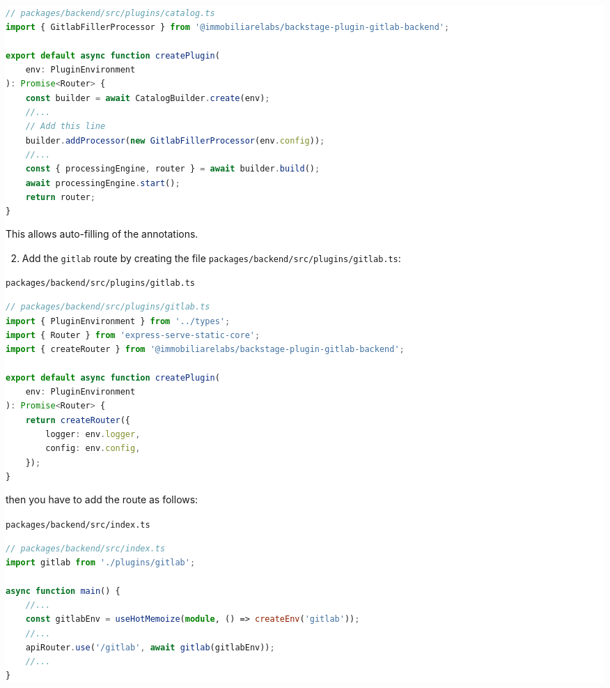 ```ts
// packages/backend/src/plugins/catalog.ts
import { GitlabFillerProcessor } from '@immobiliarelabs/backstage-plugin-gitlab-backend';

export default async function createPlugin(
    env: PluginEnvironment
): Promise<Router> {
    const builder = await CatalogBuilder.create(env);
    //...
    // Add this line
    builder.addProcessor(new GitlabFillerProcessor(env.config));
    //...
    const { processingEngine, router } = await builder.build();
    await processingEngine.start();
    return router;
}
```

This allows auto-filling of the annotations.

2. Add the `gitlab` route by creating the file `packages/backend/src/plugins/gitlab.ts`:

`packages/backend/src/plugins/gitlab.ts`

```ts
// packages/backend/src/plugins/gitlab.ts
import { PluginEnvironment } from '../types';
import { Router } from 'express-serve-static-core';
import { createRouter } from '@immobiliarelabs/backstage-plugin-gitlab-backend';

export default async function createPlugin(
    env: PluginEnvironment
): Promise<Router> {
    return createRouter({
        logger: env.logger,
        config: env.config,
    });
}
```

then you have to add the route as follows:

`packages/backend/src/index.ts`

```ts
// packages/backend/src/index.ts
import gitlab from './plugins/gitlab';

async function main() {
    //...
    const gitlabEnv = useHotMemoize(module, () => createEnv('gitlab'));
    //...
    apiRouter.use('/gitlab', await gitlab(gitlabEnv));
    //...
}
```
